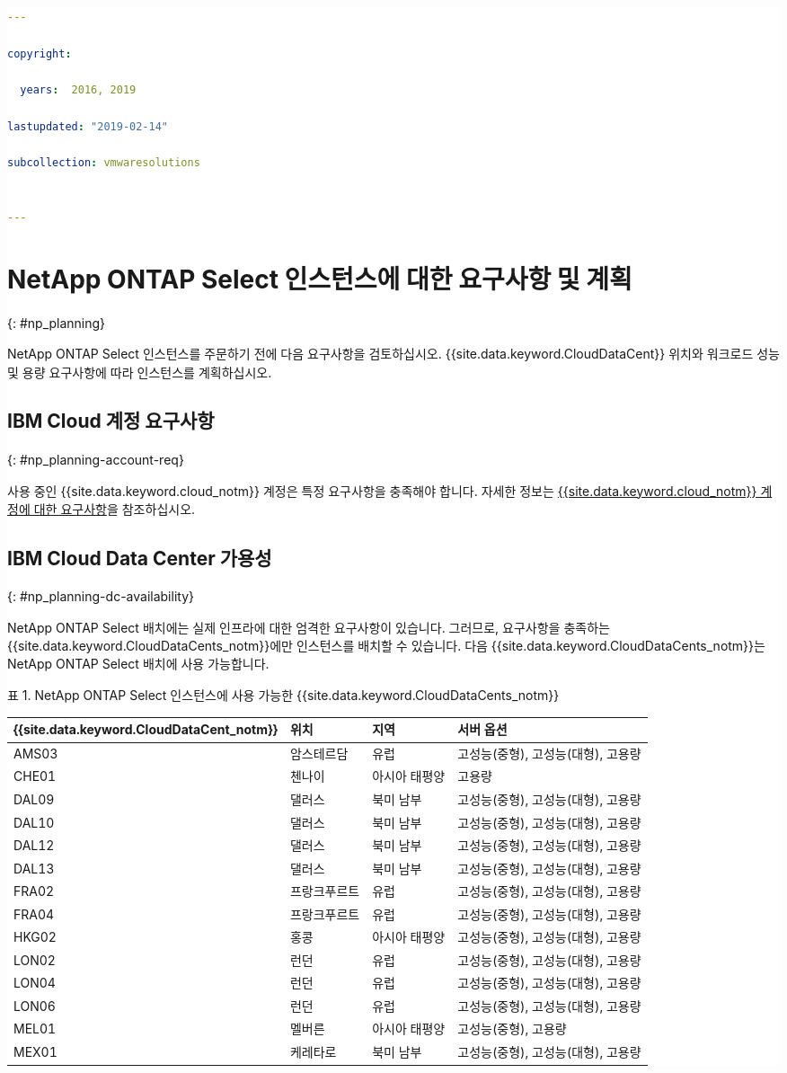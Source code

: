 ```yaml
---

copyright:

  years:  2016, 2019

lastupdated: "2019-02-14"

subcollection: vmwaresolutions


---
```


# NetApp ONTAP Select 인스턴스에 대한 요구사항 및 계획
{: #np_planning}

NetApp ONTAP Select 인스턴스를 주문하기 전에 다음 요구사항을 검토하십시오. {{site.data.keyword.CloudDataCent}} 위치와 워크로드 성능 및 용량 요구사항에 따라 인스턴스를 계획하십시오.

## IBM Cloud 계정 요구사항
{: #np_planning-account-req}

사용 중인 {{site.data.keyword.cloud_notm}} 계정은 특정 요구사항을 충족해야 합니다. 자세한 정보는 [{{site.data.keyword.cloud_notm}} 계정에 대한 요구사항](/docs/services/vmwaresolutions/vmonic?topic=vmware-solutions-slaccountrequirement)을 참조하십시오.

## IBM Cloud Data Center 가용성
{: #np_planning-dc-availability}

NetApp ONTAP Select 배치에는 실제 인프라에 대한 엄격한 요구사항이 있습니다. 그러므로, 요구사항을 충족하는 {{site.data.keyword.CloudDataCents_notm}}에만 인스턴스를 배치할 수 있습니다. 다음 {{site.data.keyword.CloudDataCents_notm}}는 NetApp ONTAP Select 배치에 사용 가능합니다.

표 1. NetApp ONTAP Select 인스턴스에 사용 가능한 {{site.data.keyword.CloudDataCents_notm}}

| {{site.data.keyword.CloudDataCent_notm}} |위치 |지역 |서버 옵션 |
|:------|:----------------|:----------------|:---------------------------|
|AMS03 |암스테르담 |유럽 |고성능(중형), 고성능(대형), 고용량
|CHE01 |첸나이 |아시아 태평양 |고용량
|DAL09 |댈러스 |북미 남부 |고성능(중형), 고성능(대형), 고용량
|DAL10 |댈러스 |북미 남부 |고성능(중형), 고성능(대형), 고용량
|DAL12 |댈러스 |북미 남부 |고성능(중형), 고성능(대형), 고용량
|DAL13 |댈러스 |북미 남부 |고성능(중형), 고성능(대형), 고용량
|FRA02 |프랑크푸르트 |유럽 |고성능(중형), 고성능(대형), 고용량
| FRA04 |프랑크푸르트 |유럽 |고성능(중형), 고성능(대형), 고용량
|HKG02 |홍콩 |아시아 태평양 |고성능(중형), 고성능(대형), 고용량
|LON02 |런던 |유럽 |고성능(중형), 고성능(대형), 고용량
|LON04 |런던 |유럽 |고성능(중형), 고성능(대형), 고용량
|LON06 |런던 |유럽 |고성능(중형), 고성능(대형), 고용량
|MEL01 |멜버른 |아시아 태평양 |고성능(중형), 고용량
|MEX01 |케레타로 |북미 남부 |고성능(중형), 고성능(대형), 고용량